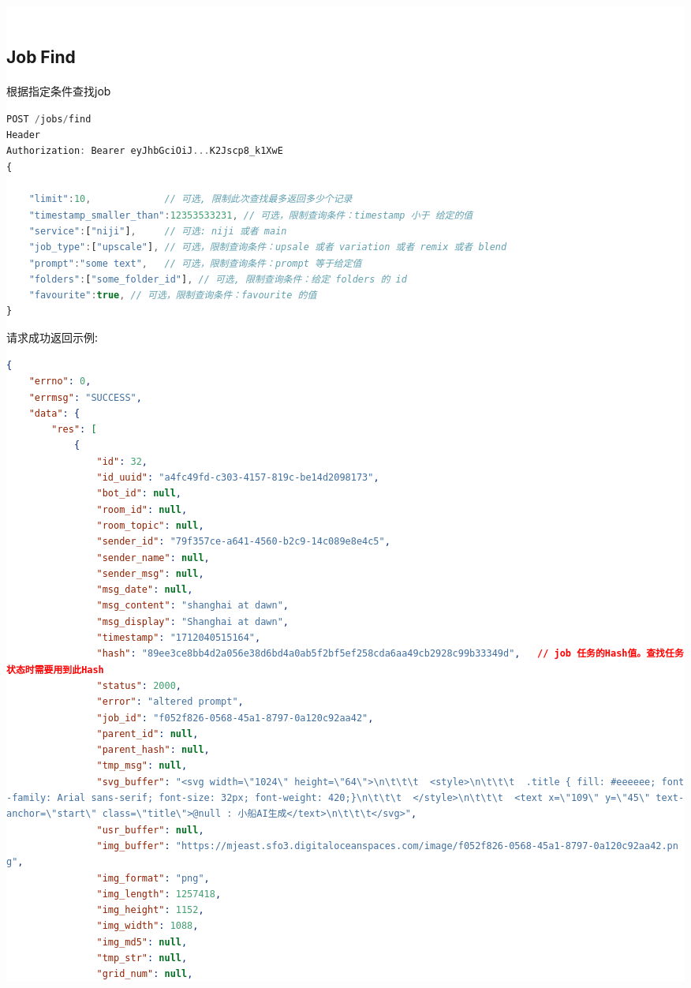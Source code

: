 &nbsp;






## Job Find
根据指定条件查找job
```jsx
POST /jobs/find
Header
Authorization: Bearer eyJhbGciOiJ...K2Jscp8_k1XwE
{

    "limit":10,             // 可选, 限制此次查找最多返回多少个记录
    "timestamp_smaller_than":12353533231, // 可选，限制查询条件：timestamp 小于 给定的值
    "service":["niji"],     // 可选: niji 或者 main
    "job_type":["upscale"], // 可选，限制查询条件：upsale 或者 variation 或者 remix 或者 blend
    "prompt":"some text",   // 可选，限制查询条件：prompt 等于给定值
    "folders":["some_folder_id"], // 可选, 限制查询条件：给定 folders 的 id
    "favourite":true, // 可选，限制查询条件：favourite 的值
}
```
请求成功返回示例:
```json
{
    "errno": 0,
    "errmsg": "SUCCESS",
    "data": {
        "res": [
            {
                "id": 32,
                "id_uuid": "a4fc49fd-c303-4157-819c-be14d2098173",
                "bot_id": null,
                "room_id": null,
                "room_topic": null,
                "sender_id": "79f357ce-a641-4560-b2c9-14c089e8e4c5",
                "sender_name": null,
                "sender_msg": null,
                "msg_date": null,
                "msg_content": "shanghai at dawn",
                "msg_display": "Shanghai at dawn",
                "timestamp": "1712040515164",
                "hash": "89ee3ce8bb4d2a056e38d6bd4a0ab5f2bf5ef258cda6aa49cb2928c99b33349d",   // job 任务的Hash值。查找任务状态时需要用到此Hash
                "status": 2000,
                "error": "altered prompt",
                "job_id": "f052f826-0568-45a1-8797-0a120c92aa42",
                "parent_id": null,
                "parent_hash": null,
                "tmp_msg": null,
                "svg_buffer": "<svg width=\"1024\" height=\"64\">\n\t\t\t  <style>\n\t\t\t  .title { fill: #eeeeee; font-family: Arial sans-serif; font-size: 32px; font-weight: 420;}\n\t\t\t  </style>\n\t\t\t  <text x=\"109\" y=\"45\" text-anchor=\"start\" class=\"title\">@null : 小船AI生成</text>\n\t\t\t</svg>",
                "usr_buffer": null,
                "img_buffer": "https://mjeast.sfo3.digitaloceanspaces.com/image/f052f826-0568-45a1-8797-0a120c92aa42.png",
                "img_format": "png",
                "img_length": 1257418,
                "img_height": 1152,
                "img_width": 1088,
                "img_md5": null,
                "tmp_str": null,
                "grid_num": null,
```